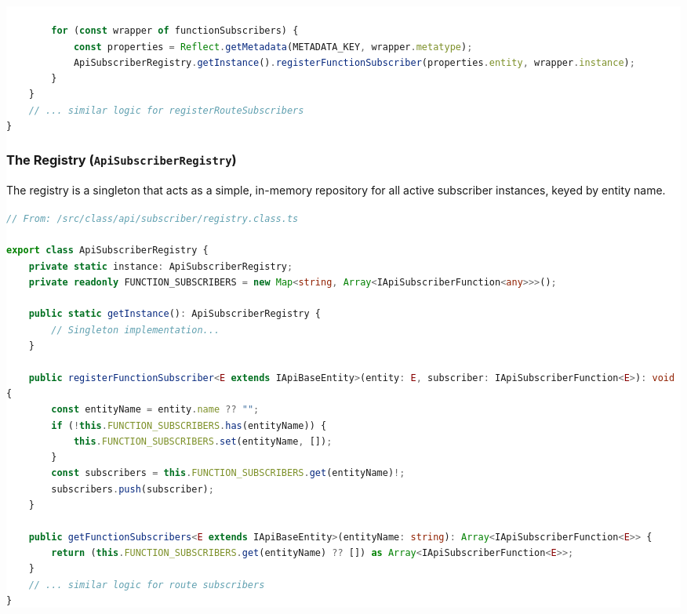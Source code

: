 ```typescript

		for (const wrapper of functionSubscribers) {
			const properties = Reflect.getMetadata(METADATA_KEY, wrapper.metatype);
			ApiSubscriberRegistry.getInstance().registerFunctionSubscriber(properties.entity, wrapper.instance);
		}
	}
    // ... similar logic for registerRouteSubscribers
}
```

### The Registry (`ApiSubscriberRegistry`)
The registry is a singleton that acts as a simple, in-memory repository for all active subscriber instances, keyed by entity name.

```typescript
// From: /src/class/api/subscriber/registry.class.ts

export class ApiSubscriberRegistry {
	private static instance: ApiSubscriberRegistry;
	private readonly FUNCTION_SUBSCRIBERS = new Map<string, Array<IApiSubscriberFunction<any>>>();

	public static getInstance(): ApiSubscriberRegistry {
		// Singleton implementation...
	}

	public registerFunctionSubscriber<E extends IApiBaseEntity>(entity: E, subscriber: IApiSubscriberFunction<E>): void {
		const entityName = entity.name ?? "";
		if (!this.FUNCTION_SUBSCRIBERS.has(entityName)) {
			this.FUNCTION_SUBSCRIBERS.set(entityName, []);
		}
		const subscribers = this.FUNCTION_SUBSCRIBERS.get(entityName)!;
		subscribers.push(subscriber);
	}

	public getFunctionSubscribers<E extends IApiBaseEntity>(entityName: string): Array<IApiSubscriberFunction<E>> {
		return (this.FUNCTION_SUBSCRIBERS.get(entityName) ?? []) as Array<IApiSubscriberFunction<E>>;
	}
    // ... similar logic for route subscribers
}
``` 